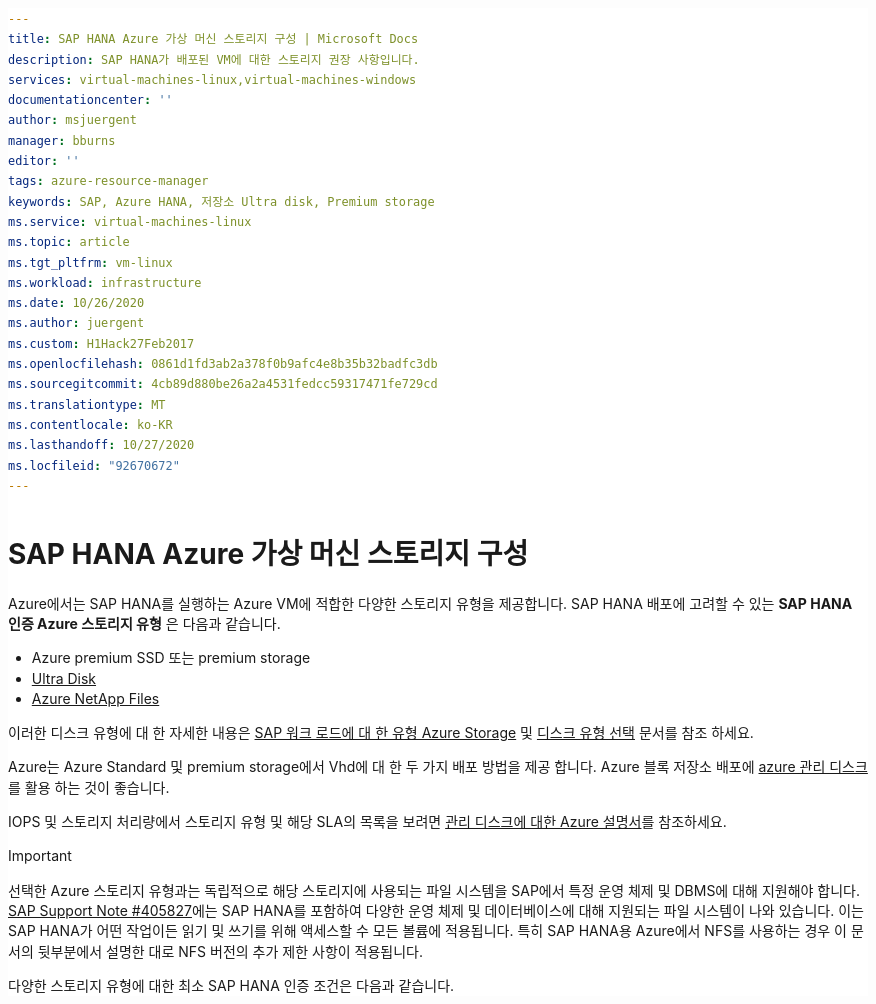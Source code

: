 ```yaml
---
title: SAP HANA Azure 가상 머신 스토리지 구성 | Microsoft Docs
description: SAP HANA가 배포된 VM에 대한 스토리지 권장 사항입니다.
services: virtual-machines-linux,virtual-machines-windows
documentationcenter: ''
author: msjuergent
manager: bburns
editor: ''
tags: azure-resource-manager
keywords: SAP, Azure HANA, 저장소 Ultra disk, Premium storage
ms.service: virtual-machines-linux
ms.topic: article
ms.tgt_pltfrm: vm-linux
ms.workload: infrastructure
ms.date: 10/26/2020
ms.author: juergent
ms.custom: H1Hack27Feb2017
ms.openlocfilehash: 0861d1fd3ab2a378f0b9afc4e8b35b32badfc3db
ms.sourcegitcommit: 4cb89d880be26a2a4531fedcc59317471fe729cd
ms.translationtype: MT
ms.contentlocale: ko-KR
ms.lasthandoff: 10/27/2020
ms.locfileid: "92670672"
---
```

# <a name="sap-hana-azure-virtual-machine-storage-configurations"></a>SAP HANA Azure 가상 머신 스토리지 구성

Azure에서는 SAP HANA를 실행하는 Azure VM에 적합한 다양한 스토리지 유형을 제공합니다. SAP HANA 배포에 고려할 수 있는 **SAP HANA 인증 Azure 스토리지 유형** 은 다음과 같습니다. 

- Azure premium SSD 또는 premium storage 
- [Ultra Disk](../../disks-enable-ultra-ssd.md)
- [Azure NetApp Files](https://azure.microsoft.com/services/netapp/) 

이러한 디스크 유형에 대 한 자세한 내용은 [SAP 워크 로드에 대 한 유형 Azure Storage](./planning-guide-storage.md) 및 [디스크 유형 선택](../../disks-types.md) 문서를 참조 하세요.

Azure는 Azure Standard 및 premium storage에서 Vhd에 대 한 두 가지 배포 방법을 제공 합니다. Azure 블록 저장소 배포에 [azure 관리 디스크](https://azure.microsoft.com/services/managed-disks/) 를 활용 하는 것이 좋습니다. 

IOPS 및 스토리지 처리량에서 스토리지 유형 및 해당 SLA의 목록을 보려면 [관리 디스크에 대한 Azure 설명서](https://azure.microsoft.com/pricing/details/managed-disks/)를 참조하세요.

> [!IMPORTANT]
> 선택한 Azure 스토리지 유형과는 독립적으로 해당 스토리지에 사용되는 파일 시스템을 SAP에서 특정 운영 체제 및 DBMS에 대해 지원해야 합니다. [SAP Support Note #405827](https://launchpad.support.sap.com/#/notes/405827)에는 SAP HANA를 포함하여 다양한 운영 체제 및 데이터베이스에 대해 지원되는 파일 시스템이 나와 있습니다. 이는 SAP HANA가 어떤 작업이든 읽기 및 쓰기를 위해 액세스할 수 모든 볼륨에 적용됩니다. 특히 SAP HANA용 Azure에서 NFS를 사용하는 경우 이 문서의 뒷부분에서 설명한 대로 NFS 버전의 추가 제한 사항이 적용됩니다. 


다양한 스토리지 유형에 대한 최소 SAP HANA 인증 조건은 다음과 같습니다. 
